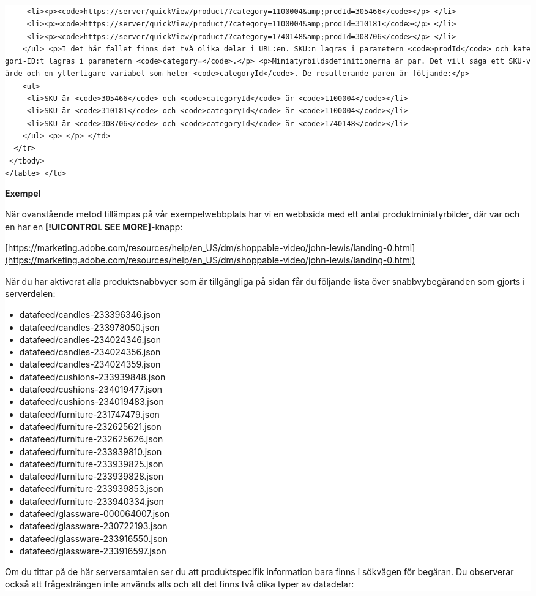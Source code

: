          <li><p><code>https://server/quickView/product/?category=1100004&amp;prodId=305466</code></p> </li> 
         <li><p><code>https://server/quickView/product/?category=1100004&amp;prodId=310181</code></p> </li> 
         <li><p><code>https://server/quickView/product/?category=1740148&amp;prodId=308706</code></p> </li> 
        </ul> <p>I det här fallet finns det två olika delar i URL:en. SKU:n lagras i parametern <code>prodId</code> och kategori-ID:t lagras i parametern <code>category=</code>.</p> <p>Miniatyrbildsdefinitionerna är par. Det vill säga ett SKU-värde och en ytterligare variabel som heter <code>categoryId</code>. De resulterande paren är följande:</p> 
        <ul> 
         <li>SKU är <code>305466</code> och <code>categoryId</code> är <code>1100004</code></li> 
         <li>SKU är <code>310181</code> och <code>categoryId</code> är <code>1100004</code></li> 
         <li>SKU är <code>308706</code> och <code>categoryId</code> är <code>1740148</code></li> 
        </ul> <p> </p> </td> 
      </tr> 
     </tbody> 
    </table> </td> 
  </tr> 
  <tr>
</table>

**Exempel**

När ovanstående metod tillämpas på vår exempelwebbplats har vi en webbsida med ett antal produktminiatyrbilder, där var och en har en **[!UICONTROL SEE MORE]**-knapp:

[https://marketing.adobe.com/resources/help/en_US/dm/shoppable-video/john-lewis/landing-0.html](https://marketing.adobe.com/resources/help/en_US/dm/shoppable-video/john-lewis/landing-0.html)

När du har aktiverat alla produktsnabbvyer som är tillgängliga på sidan får du följande lista över snabbvybegäranden som gjorts i serverdelen:

* datafeed/candles-233396346.json
* datafeed/candles-233978050.json
* datafeed/candles-234024346.json
* datafeed/candles-234024356.json
* datafeed/candles-234024359.json
* datafeed/cushions-233939848.json
* datafeed/cushions-234019477.json
* datafeed/cushions-234019483.json
* datafeed/furniture-231747479.json
* datafeed/furniture-232625621.json
* datafeed/furniture-232625626.json
* datafeed/furniture-233939810.json
* datafeed/furniture-233939825.json
* datafeed/furniture-233939828.json
* datafeed/furniture-233939853.json
* datafeed/furniture-233940334.json
* datafeed/glassware-000064007.json
* datafeed/glassware-230722193.json
* datafeed/glassware-233916550.json
* datafeed/glassware-233916597.json

Om du tittar på de här serversamtalen ser du att produktspecifik information bara finns i sökvägen för begäran. Du observerar också att frågesträngen inte används alls och att det finns två olika typer av datadelar:
